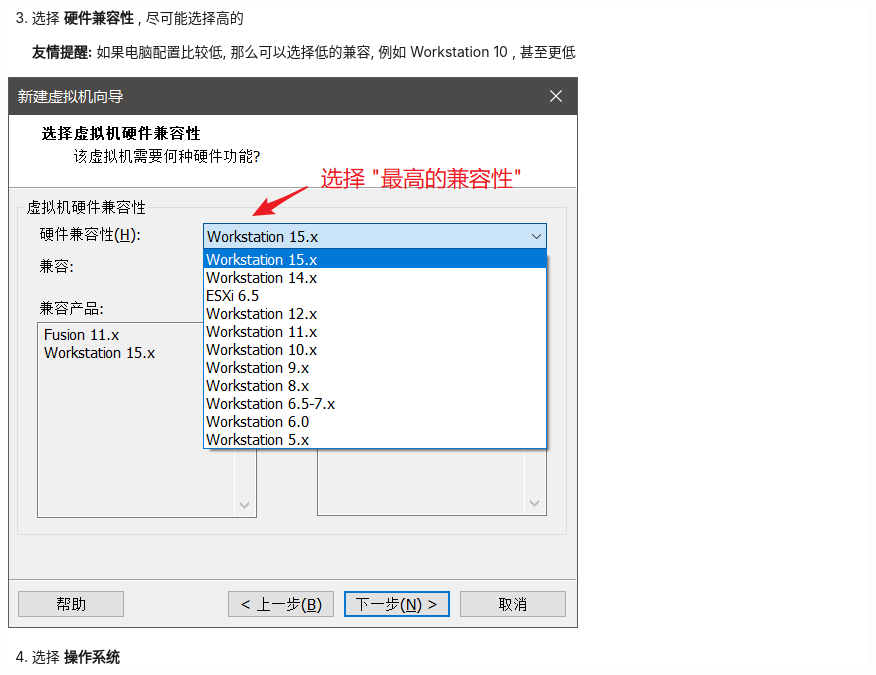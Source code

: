 


3. 选择 **硬件兼容性** , 尽可能选择高的

   **友情提醒:** 如果电脑配置比较低,  那么可以选择低的兼容, 例如 Workstation 10 , 甚至更低

![13](img/13.png)

 

4. 选择 **操作系统**
